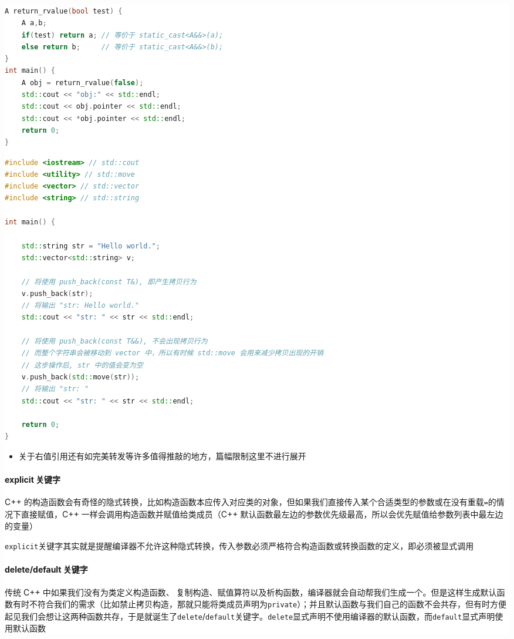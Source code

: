 ```c++
A return_rvalue(bool test) {
    A a,b;
    if(test) return a; // 等价于 static_cast<A&&>(a);
    else return b;     // 等价于 static_cast<A&&>(b);
}
int main() {
    A obj = return_rvalue(false);
    std::cout << "obj:" << std::endl;
    std::cout << obj.pointer << std::endl;
    std::cout << *obj.pointer << std::endl;
    return 0;
}
```

```c++
#include <iostream> // std::cout
#include <utility> // std::move
#include <vector> // std::vector
#include <string> // std::string

int main() {

    std::string str = "Hello world.";
    std::vector<std::string> v;

    // 将使用 push_back(const T&), 即产生拷贝行为
    v.push_back(str);
    // 将输出 "str: Hello world."
    std::cout << "str: " << str << std::endl;

    // 将使用 push_back(const T&&), 不会出现拷贝行为
    // 而整个字符串会被移动到 vector 中，所以有时候 std::move 会用来减少拷贝出现的开销
    // 这步操作后, str 中的值会变为空
    v.push_back(std::move(str));
    // 将输出 "str: "
    std::cout << "str: " << str << std::endl;

    return 0;
}
```

- 关于右值引用还有如完美转发等许多值得推敲的地方，篇幅限制这里不进行展开

#### explicit 关键字

C++ 的构造函数会有奇怪的隐式转换，比如构造函数本应传入对应类的对象，但如果我们直接传入某个合适类型的参数或在没有重载`=`的情况下直接赋值，C++ 一样会调用构造函数并赋值给类成员（C++ 默认函数最左边的参数优先级最高，所以会优先赋值给参数列表中最左边的变量）

`explicit`关键字其实就是提醒编译器不允许这种隐式转换，传入参数必须严格符合构造函数或转换函数的定义，即必须被显式调用

#### delete/default 关键字

传统 C++ 中如果我们没有为类定义构造函数、 复制构造、赋值算符以及析构函数，编译器就会自动帮我们生成一个。但是这样生成默认函数有时不符合我们的需求（比如禁止拷贝构造，那就只能将类成员声明为`private`）；并且默认函数与我们自己的函数不会共存，但有时方便起见我们会想让这两种函数共存，于是就诞生了`delete`/`default`关键字。`delete`显式声明不使用编译器的默认函数，而`default`显式声明使用默认函数
